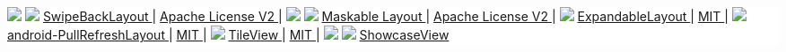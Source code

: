    <img src="/art/AndroidSwipeLayout.gif" width="49%">
    <img src="/art/AndroidSwipeLayout2.gif" width="49%">
     <a href="https://github.com/ikew0ng/SwipeBackLayout">
      SwipeBackLayout
     </a>
     |
     <a href="https://www.apache.org/licenses/LICENSE-2.0">
      Apache License V2
     </a>
     |
     <img src="/art/SwipeBackLayout.webp" width="49%">
      <img src="/art/SwipeBackLayout2.webp" width="49%">
       <a href="https://github.com/christophesmet/android_maskable_layout">
        Maskable Layout
       </a>
       |
       <a href="https://www.apache.org/licenses/LICENSE-2.0">
        Apache License V2
       </a>
       |
       <img src="/art/android_maskable_layout.gif" width="49%">
        <a href="https://github.com/traex/ExpandableLayout">
         ExpandableLayout
        </a>
        |
        <a href="http://opensource.org/licenses/MIT">
         MIT
        </a>
        |
        <img src="/art/ExpandableLayout.gif" width="49%">
         <a href="https://github.com/baoyongzhang/android-PullRefreshLayout">
          android-PullRefreshLayout
         </a>
         |
         <a href="http://opensource.org/licenses/MIT">
          MIT
         </a>
         |
         <img src="/art/android-PullRefreshLayout.gif" width="49%">
          <a href="https://github.com/moagrius/TileView">
           TileView
          </a>
          |
          <a href="http://opensource.org/licenses/MIT">
           MIT
          </a>
          |
          <img src="/art/TileView.jpeg" width="49%">
           <img src="/art/TileView2.jpeg" width="49%">
            <a href="https://github.com/amlcurran/ShowcaseView">
             ShowcaseView